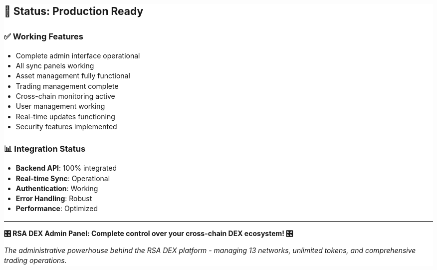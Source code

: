 
## 🎯 **Status: Production Ready**

### **✅ Working Features**
- Complete admin interface operational
- All sync panels working
- Asset management fully functional
- Trading management complete
- Cross-chain monitoring active
- User management working
- Real-time updates functioning
- Security features implemented

### **📊 Integration Status**
- **Backend API**: 100% integrated
- **Real-time Sync**: Operational
- **Authentication**: Working
- **Error Handling**: Robust
- **Performance**: Optimized

---

**🎛️ RSA DEX Admin Panel: Complete control over your cross-chain DEX ecosystem! 🎛️**

*The administrative powerhouse behind the RSA DEX platform - managing 13 networks, unlimited tokens, and comprehensive trading operations.* 